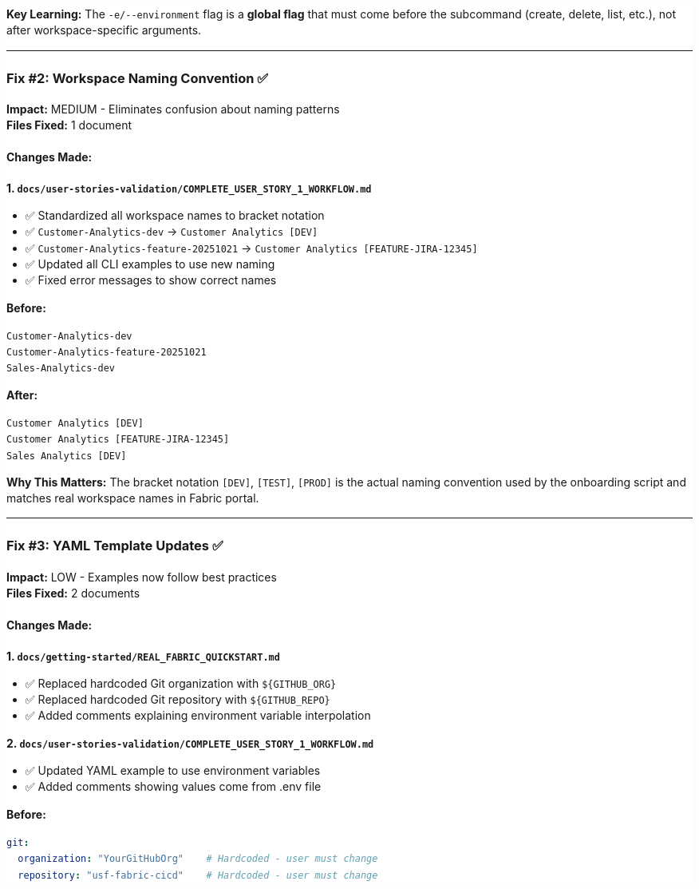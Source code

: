 **Key Learning:** The `-e/--environment` flag is a **global flag** that must come before the subcommand (create, delete, list, etc.), not after workspace-specific arguments.

---

### Fix #2: Workspace Naming Convention ✅

**Impact:** MEDIUM - Eliminates confusion about naming patterns  
**Files Fixed:** 1 document

#### Changes Made:

**1. `docs/user-stories-validation/COMPLETE_USER_STORY_1_WORKFLOW.md`**
- ✅ Standardized all workspace names to bracket notation
- ✅ `Customer-Analytics-dev` → `Customer Analytics [DEV]`
- ✅ `Customer-Analytics-feature-20251021` → `Customer Analytics [FEATURE-JIRA-12345]`
- ✅ Updated all CLI examples to use new naming
- ✅ Fixed error messages to show correct names

**Before:**
```
Customer-Analytics-dev
Customer-Analytics-feature-20251021
Sales-Analytics-dev
```

**After:**
```
Customer Analytics [DEV]
Customer Analytics [FEATURE-JIRA-12345]
Sales Analytics [DEV]
```

**Why This Matters:** The bracket notation `[DEV]`, `[TEST]`, `[PROD]` is the actual naming convention used by the onboarding script and matches real workspace names in Fabric portal.

---

### Fix #3: YAML Template Updates ✅

**Impact:** LOW - Examples now follow best practices  
**Files Fixed:** 2 documents

#### Changes Made:

**1. `docs/getting-started/REAL_FABRIC_QUICKSTART.md`**
- ✅ Replaced hardcoded Git organization with `${GITHUB_ORG}`
- ✅ Replaced hardcoded Git repository with `${GITHUB_REPO}`
- ✅ Added comments explaining environment variable interpolation

**2. `docs/user-stories-validation/COMPLETE_USER_STORY_1_WORKFLOW.md`**
- ✅ Updated YAML example to use environment variables
- ✅ Added comments showing values come from .env file

**Before:**
```yaml
git:
  organization: "YourGitHubOrg"    # Hardcoded - user must change
  repository: "usf-fabric-cicd"    # Hardcoded - user must change
```

